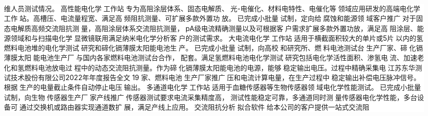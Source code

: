 维人员测试情况。
高性能电化学
工作站
专为高阻涂层体系、固态电解质、
光-电催化、材料电特性、电催化等
领域应用研发的高端电化学工作
站。高槽压、电流量程宽、满足高
频阻抗测量、可扩展多款外置功
放。
已完成小批量
试制，定向给
腐蚀和能源领
域客户推广
对于固态电解质高频交流阻抗测
量，高阻涂层体系交流阻抗测量，
pA级电流精确测量以及可根据客
户需求扩展多款外置功放，满足高
阻涂层、能源领域和与扫描电化学
显微镜联用满足纳米电化学分析客
户的测试需求。
大电流电化学
工作站
适用于横截面积较大的单片或5片
以内的氢燃料电池堆的电化学测试
研究和碲化镉薄膜太阳能电池生
产。
已完成小批量
试制，向高校
和研究所、燃
料电池测试台
生产厂家、碲
化镉薄膜太阳
能电池生产厂
与国内各家燃料电池测试台合作，
配套。满足氢燃料电池电化学测试
研究包括电化学活性面积、渗氢电
流、加速老化和氢燃料电池放电过
程中的动态交流阻抗测量。作为碲
化镉薄膜太阳能电池的电源，能够
稳定输出电压。过程中精确采集电
江苏东华测试技术股份有限公司2022年年度报告全文
19
家、燃料电池
生产厂家推广
压和电流计算电量，在生产过程中
稳定输出补偿电压脉冲信号。根据
生产的电量截止条件自动停止电压
输出。
多通道电化学
工作站
适用于血糖传感器等生物传感器领
域电化学性能测试。
已完成小批量
试制，向生物
传感器生产厂
家产线推广
传感器测试要求电流采集精度高，
测试性能稳定可靠，多通道同时测
量传感器电化学性能，多台设备可
通过交换机或路由器实现通道数扩
展，满足产线上应用。
交流阻抗分析
拟合软件
给本公司的客户提供一站式交流阻